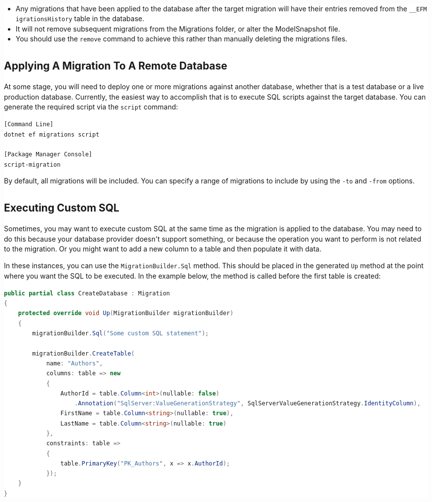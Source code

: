  - Any migrations that have been applied to the database after the target migration will have their entries removed from the `__EFMigrationsHistory` table in the database. 
 - It will not remove subsequent migrations from the Migrations folder, or alter the ModelSnapshot file. 
 - You should use the `remove` command to achieve this rather than manually deleting the migrations files.

## Applying A Migration To A Remote Database

At some stage, you will need to deploy one or more migrations against another database, whether that is a test database or a live production database. Currently, the easiest way to accomplish that is to execute SQL scripts against the target database. You can generate the required script via the `script` command:

```
[Command Line]
dotnet ef migrations script

[Package Manager Console]
script-migration
```

By default, all migrations will be included. You can specify a range of migrations to include by using the `-to` and `-from` options.



## Executing Custom SQL

Sometimes, you may want to execute custom SQL at the same time as the migration is applied to the database. You may need to do this because your database provider doesn't support something, or because the operation you want to perform is not related to the migration. Or you might want to add a new column to a table and then populate it with data.

In these instances, you can use the `MigrationBuilder.Sql` method. This should be placed in the generated `Up` method at the point where you want the SQL to be executed. In the example below, the method is called before the first table is created:

```csharp
public partial class CreateDatabase : Migration
{
    protected override void Up(MigrationBuilder migrationBuilder)
    {
        migrationBuilder.Sql("Some custom SQL statement");

        migrationBuilder.CreateTable(
            name: "Authors",
            columns: table => new
            {
                AuthorId = table.Column<int>(nullable: false)
                    .Annotation("SqlServer:ValueGenerationStrategy", SqlServerValueGenerationStrategy.IdentityColumn),
                FirstName = table.Column<string>(nullable: true),
                LastName = table.Column<string>(nullable: true)
            },
            constraints: table =>
            {
                table.PrimaryKey("PK_Authors", x => x.AuthorId);
            });
    }
}
```            
